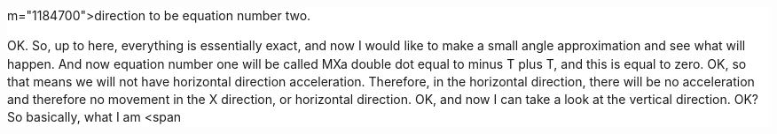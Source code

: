   m="1184700">direction</span> <span m="1185590">to</span> <span
  m="1185710">be</span> <span m="1186010">equation</span> <span
  m="1186400">number</span> <span m="1186700">two.</span></p><p><span
  m="1188920">OK.</span> <span m="1190900">So,</span> <span
  m="1191380">up</span> <span m="1191560">to</span> <span
  m="1191740">here,</span> <span m="1192250">everything</span> <span
  m="1192730">is</span> <span m="1193450">essentially</span> <span
  m="1193700">exact,</span> <span m="1194710">and</span> <span
  m="1194830">now</span> <span m="1195070">I</span> <span
  m="1195220">would</span> <span m="1195400">like</span> <span
  m="1195520">to</span> <span m="1195700">make</span> <span m="1196270">a</span>
  <span m="1196510">small</span> <span m="1196840">angle</span> <span
  m="1197170">approximation</span> <span m="1198040">and</span> <span
  m="1198220">see</span> <span m="1198370">what</span> <span
  m="1198500">will</span> <span m="1198580">happen.</span> <span
  m="1199570">And</span> <span m="1199990">now</span> <span
  m="1200650">equation</span> <span m="1201010">number</span> <span
  m="1201280">one</span> <span m="1201520">will</span> <span
  m="1201700">be</span> <span m="1201860">called</span> <span
  m="1202810">MXa</span> <span m="1203110">double</span> <span
  m="1204240">dot</span> <span m="1204780">equal</span> <span
  m="1205090">to</span> <span m="1205570">minus</span> <span
  m="1205990">T</span> <span m="1206900">plus</span> <span m="1207360">T,</span>
  <span m="1207820">and</span> <span m="1208000">this</span> <span
  m="1208210">is</span> <span m="1208390">equal</span> <span
  m="1208690">to</span> <span m="1208930">zero.</span> <span
  m="1210580">OK,</span> <span m="1210790">so</span> <span
  m="1210970">that</span> <span m="1211180">means</span> <span
  m="1212230">we</span> <span m="1212440">will</span> <span
  m="1212590">not</span> <span m="1212800">have</span> <span
  m="1214410">horizontal</span> <span m="1215010">direction</span> <span
  m="1215710">acceleration.</span> <span m="1216400">Therefore,</span> <span
  m="1216960">in</span> <span m="1217060">the</span> <span
  m="1217150">horizontal</span> <span m="1217570">direction,</span> <span
  m="1218980">there</span> <span m="1219160">will</span> <span
  m="1219260">be</span> <span m="1219430">no</span> <span
  m="1219640">acceleration</span> <span m="1220480">and</span> <span
  m="1220570">therefore</span> <span m="1221740">no</span> <span
  m="1222400">movement</span> <span m="1222745">in</span> <span
  m="1223090">the</span> <span m="1223360">X</span> <span
  m="1223760">direction,</span> <span m="1224060">or</span> <span
  m="1224540">horizontal</span> <span m="1224830">direction.</span> <span
  m="1226900">OK,</span> <span m="1227700">and</span> <span
  m="1227860">now</span> <span m="1228160">I</span> <span m="1228310">can</span>
  <span m="1228850">take</span> <span m="1229060">a</span> <span
  m="1229120">look</span> <span m="1229330">at</span> <span
  m="1229540">the</span> <span m="1229660">vertical</span> <span
  m="1230110">direction.</span> <span m="1231190">OK?</span> <span
  m="1232630">So</span> <span m="1232930">basically,</span> <span
  m="1233390">what</span> <span m="1233700">I am</span> <span
